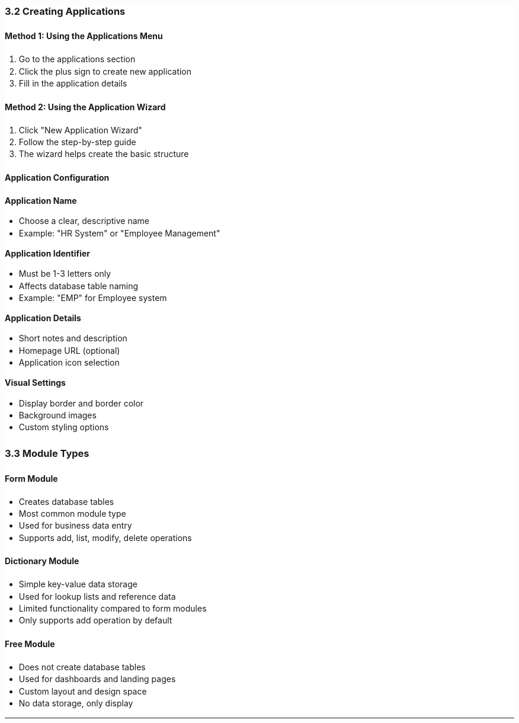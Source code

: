 ### 3.2 Creating Applications

#### Method 1: Using the Applications Menu
1. Go to the applications section
2. Click the plus sign to create new application
3. Fill in the application details

#### Method 2: Using the Application Wizard
1. Click "New Application Wizard"
2. Follow the step-by-step guide
3. The wizard helps create the basic structure

#### Application Configuration

**Application Name**
- Choose a clear, descriptive name
- Example: "HR System" or "Employee Management"

**Application Identifier**
- Must be 1-3 letters only
- Affects database table naming
- Example: "EMP" for Employee system

**Application Details**
- Short notes and description
- Homepage URL (optional)
- Application icon selection

**Visual Settings**
- Display border and border color
- Background images
- Custom styling options

### 3.3 Module Types

#### Form Module
- Creates database tables
- Most common module type
- Used for business data entry
- Supports add, list, modify, delete operations

#### Dictionary Module
- Simple key-value data storage
- Used for lookup lists and reference data
- Limited functionality compared to form modules
- Only supports add operation by default

#### Free Module
- Does not create database tables
- Used for dashboards and landing pages
- Custom layout and design space
- No data storage, only display

---
